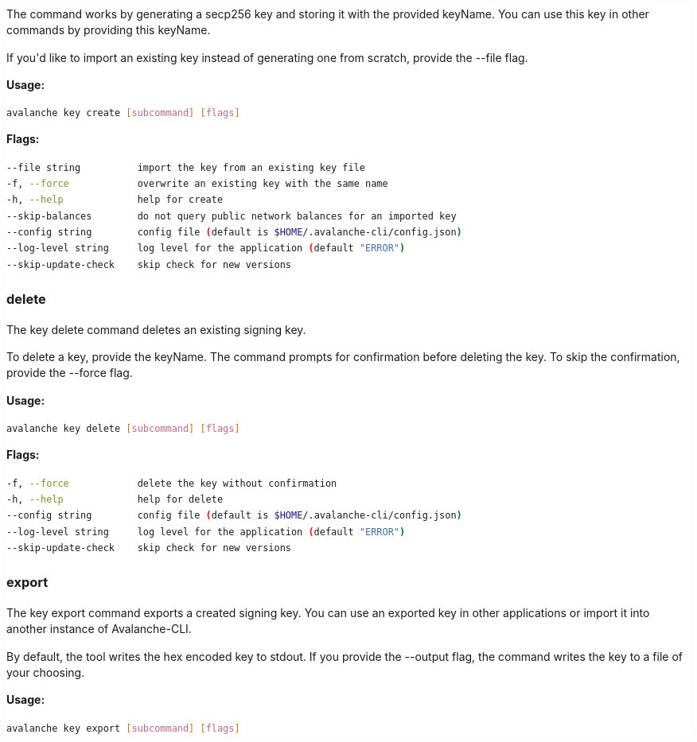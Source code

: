 The command works by generating a secp256 key and storing it with the provided keyName. You
can use this key in other commands by providing this keyName.

If you'd like to import an existing key instead of generating one from scratch, provide the
--file flag.

**Usage:**
```bash
avalanche key create [subcommand] [flags]
```

**Flags:**

```bash
--file string          import the key from an existing key file
-f, --force            overwrite an existing key with the same name
-h, --help             help for create
--skip-balances        do not query public network balances for an imported key
--config string        config file (default is $HOME/.avalanche-cli/config.json)
--log-level string     log level for the application (default "ERROR")
--skip-update-check    skip check for new versions
```

<a id="avalanche-key-delete"></a>
### delete

The key delete command deletes an existing signing key.

To delete a key, provide the keyName. The command prompts for confirmation
before deleting the key. To skip the confirmation, provide the --force flag.

**Usage:**
```bash
avalanche key delete [subcommand] [flags]
```

**Flags:**

```bash
-f, --force            delete the key without confirmation
-h, --help             help for delete
--config string        config file (default is $HOME/.avalanche-cli/config.json)
--log-level string     log level for the application (default "ERROR")
--skip-update-check    skip check for new versions
```

<a id="avalanche-key-export"></a>
### export

The key export command exports a created signing key. You can use an exported key in other
applications or import it into another instance of Avalanche-CLI.

By default, the tool writes the hex encoded key to stdout. If you provide the --output
flag, the command writes the key to a file of your choosing.

**Usage:**
```bash
avalanche key export [subcommand] [flags]
```
